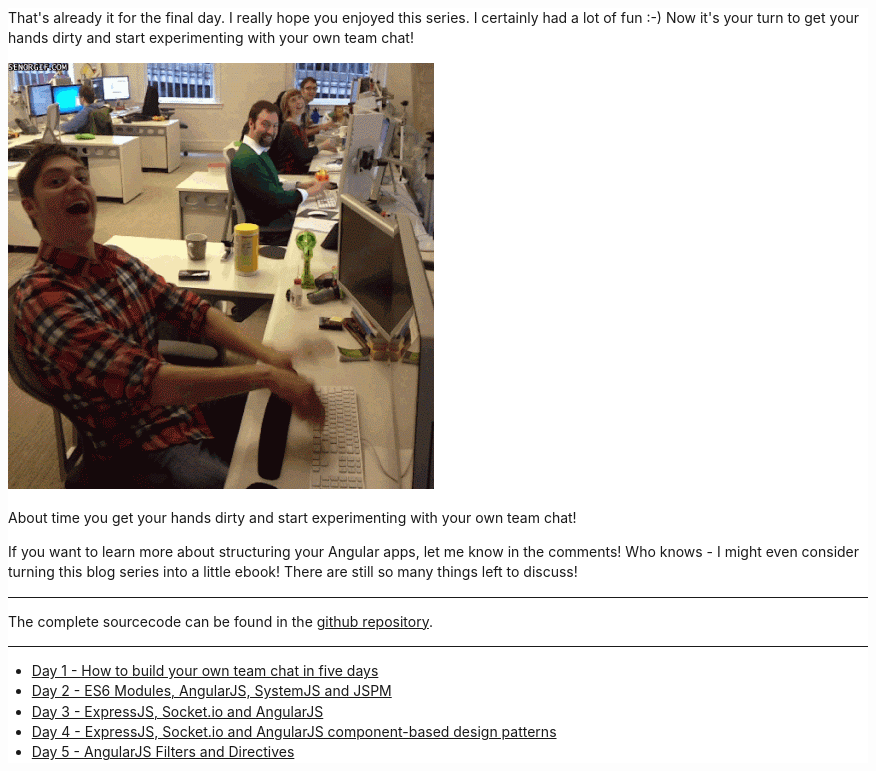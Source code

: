 </div>

That's already it for the final day. I really hope you enjoyed this series. I certainly had a lot of fun :-) Now it's your turn to get your hands dirty and start experimenting with your own team chat!

<div class="centered-image">
  <img src="/images/happy_friday.gif">
  <p>About time you get your hands dirty and start experimenting with your own team chat!</p>
</div>

If you want to learn more about structuring your Angular apps, let me know in the comments! Who knows - I might even consider turning this blog series into a little ebook! There are still so many things left to discuss!

<hr>

The complete sourcecode can be found in the [github repository](https://github.com/fdietz/how_to_build_your_own_team_chat_in_five_days/tree/master/day_5/nodejs_express_socketio_chat).

<hr>

* [Day 1 - How to build your own team chat in five days](/2015/04/13/day-1-how-to-build-your-own-team-chat-in-five-days.html)
* [Day 2 - ES6 Modules, AngularJS, SystemJS and JSPM](/2015/04/14/day-2-how-to-build-your-own-team-chat-in-five-days-es6-modules-angularjs-systemjs-and-jspm.html)
* [Day 3 - ExpressJS, Socket.io and AngularJS](http://localhost:4000/2015/04/15/day-3-how-to-build-your-own-team-chat-in-five-days-expressjs-socket-io-and-angularjs.html)
* [Day 4 - ExpressJS, Socket.io and AngularJS component-based design patterns](/2015/04/16/day-4-how-to-build-your-own-team-chat-in-five-days-expressjs-socket-io-and-angularjs-component-based-design-patterns.html)
* [Day 5 - AngularJS Filters and Directives](/2015/04/17/day-5-how-to-build-your-own-team-chat-in-five-days-angular-filters-and-directives.html)
